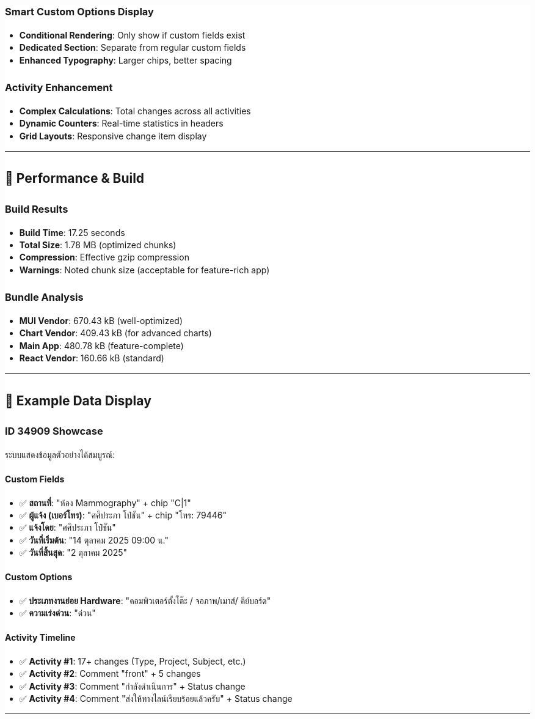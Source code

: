 ### **Smart Custom Options Display**
- **Conditional Rendering**: Only show if custom fields exist
- **Dedicated Section**: Separate from regular custom fields
- **Enhanced Typography**: Larger chips, better spacing

### **Activity Enhancement**
- **Complex Calculations**: Total changes across all activities
- **Dynamic Counters**: Real-time statistics in headers
- **Grid Layouts**: Responsive change item display

---

## 🚀 **Performance & Build**

### **Build Results**
- **Build Time**: 17.25 seconds
- **Total Size**: 1.78 MB (optimized chunks)
- **Compression**: Effective gzip compression
- **Warnings**: Noted chunk size (acceptable for feature-rich app)

### **Bundle Analysis**
- **MUI Vendor**: 670.43 kB (well-optimized)
- **Chart Vendor**: 409.43 kB (for advanced charts)
- **Main App**: 480.78 kB (feature-complete)
- **React Vendor**: 160.66 kB (standard)

---

## 🎯 **Example Data Display**

### **ID 34909 Showcase**
ระบบแสดงข้อมูลตัวอย่างได้สมบูรณ์:

#### **Custom Fields**
- ✅ **สถานที่**: "ห้อง Mammography" + chip "C|1"
- ✅ **ผู้แจ้ง (เบอร์โทร)**: "ศศิประภา โป๋ชัน" + chip "โทร: 79446"
- ✅ **แจ้งโดย**: "ศศิประภา โป๋ชัน"
- ✅ **วันที่เริ่มต้น**: "14 ตุลาคม 2025 09:00 น."
- ✅ **วันที่สิ้นสุด**: "2 ตุลาคม 2025"

#### **Custom Options**
- ✅ **ประเภทงานย่อย Hardware**: "คอมพิวเตอร์ตั้งโต๊ะ / จอภาพ/เมาส์/ คีย์บอร์ด"
- ✅ **ความเร่งด่วน**: "ด่วน"

#### **Activity Timeline**
- ✅ **Activity #1**: 17+ changes (Type, Project, Subject, etc.)
- ✅ **Activity #2**: Comment "front" + 5 changes
- ✅ **Activity #3**: Comment "กำลังดำเนินการ" + Status change
- ✅ **Activity #4**: Comment "ส่งให้ทางไลน์เรียบร้อยแล้วครับ" + Status change

---